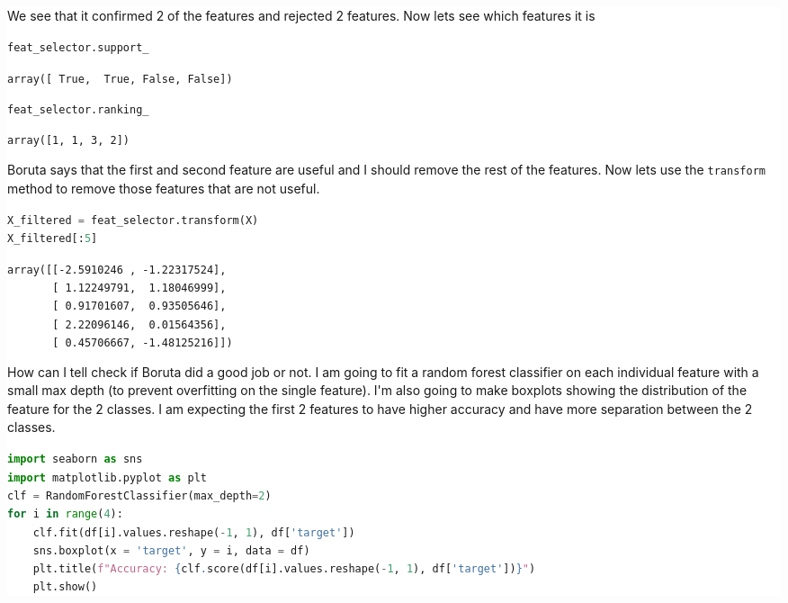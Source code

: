 

We see that it confirmed 2 of the features and rejected 2 features.  Now lets see which features it is


```python
feat_selector.support_
```




    array([ True,  True, False, False])




```python
feat_selector.ranking_
```




    array([1, 1, 3, 2])



Boruta says that the first and second feature are useful and I should remove the rest of the features.  Now lets use the `transform` method to remove those features that are not useful. 


```python
X_filtered = feat_selector.transform(X)
X_filtered[:5]
```




    array([[-2.5910246 , -1.22317524],
           [ 1.12249791,  1.18046999],
           [ 0.91701607,  0.93505646],
           [ 2.22096146,  0.01564356],
           [ 0.45706667, -1.48125216]])



How can I tell check if Boruta did a good job or not.  I am going to fit a random forest classifier on each individual feature with a small max depth (to prevent overfitting on the single feature).  I'm also going to make boxplots showing the distribution of the feature for the 2 classes.  I am expecting the first 2 features to have higher accuracy and have more separation between the 2 classes. 


```python
import seaborn as sns 
import matplotlib.pyplot as plt
clf = RandomForestClassifier(max_depth=2)
for i in range(4):
    clf.fit(df[i].values.reshape(-1, 1), df['target'])
    sns.boxplot(x = 'target', y = i, data = df)
    plt.title(f"Accuracy: {clf.score(df[i].values.reshape(-1, 1), df['target'])}")
    plt.show()
```

